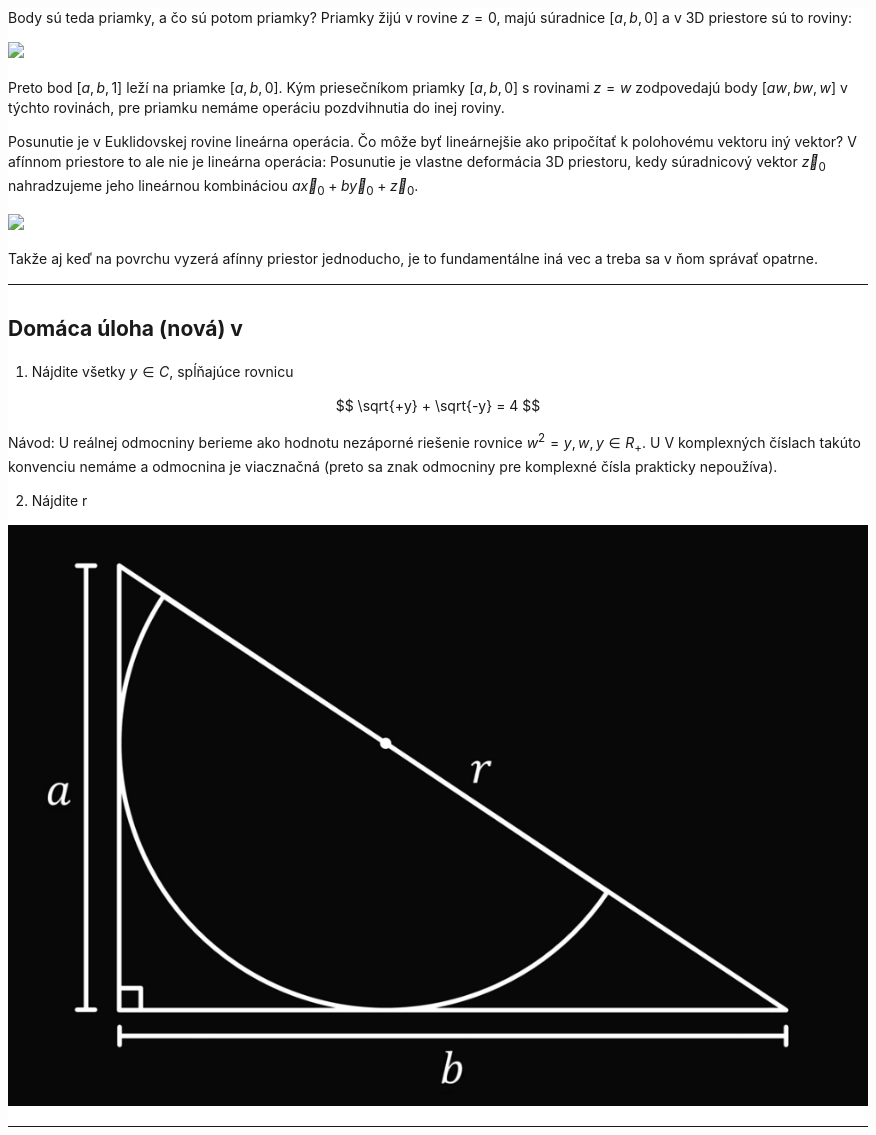 Body sú teda priamky, a čo sú potom priamky? Priamky žijú v rovine $z = 0$, majú súradnice $[a, b, 0]$ a v 3D priestore sú to roviny:

![](C:\Users\kvasn\Documents\GitHub\Erik\img\Affine2.png)

Preto bod $[a, b, 1]$ leží na priamke $[a, b, 0]$.  Kým priesečníkom priamky $[a, b, 0]$ s rovinami $z = w$ zodpovedajú body $[aw, bw, w]$ v týchto rovinách, pre priamku nemáme operáciu pozdvihnutia do inej roviny. 

Posunutie je v Euklidovskej rovine lineárna operácia. Čo môže byť lineárnejšie ako pripočítať k polohovému vektoru iný vektor? V afínnom priestore to ale nie je lineárna operácia: Posunutie je vlastne deformácia 3D priestoru, kedy súradnicový vektor $\vec{z}_0$ nahradzujeme jeho lineárnou kombináciou $a\vec{x}_0 + b\vec{y}_0 + \vec{z}_0$. 

![](C:\Users\kvasn\Documents\GitHub\Erik\img\Affine3.png)

Takže aj keď na povrchu vyzerá afínny priestor jednoducho, je to fundamentálne iná vec a treba sa v ňom správať opatrne. 

---

##  Domáca úloha (nová) v 

1. Nájdite všetky $y \in C$, spĺňajúce rovnicu

$$
\sqrt{+y} + \sqrt{-y} = 4
$$

Návod: U reálnej odmocniny berieme ako hodnotu nezáporné riešenie rovnice $w^2 = y, w, y \in R_+$. U V komplexných číslach takúto konvenciu nemáme a odmocnina je viacznačná (preto sa znak odmocniny pre komplexné čísla prakticky nepoužíva).

2. Nájdite r

![image-20231215102926989](img\image-20231215102926989.png)

---